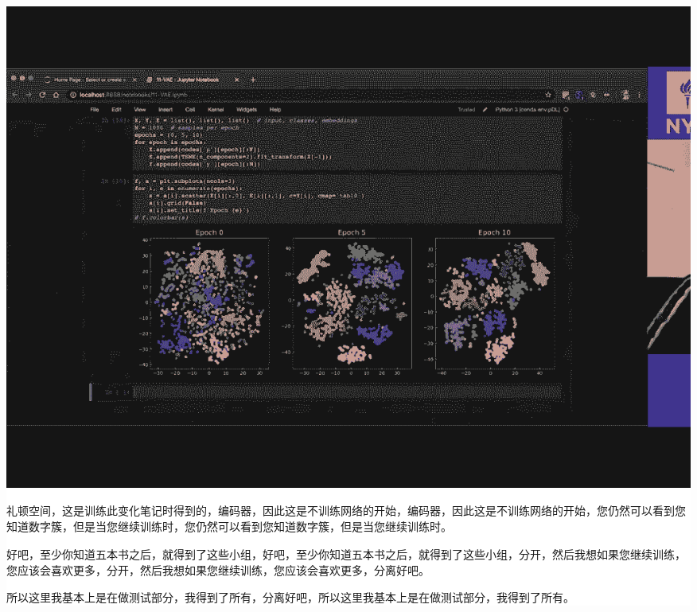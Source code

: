 ![](img/7ece520824f8709ad0f0a8a4bf5c91c7_56.png)

礼顿空间，这是训练此变化笔记时得到的，编码器，因此这是不训练网络的开始，编码器，因此这是不训练网络的开始，您仍然可以看到您知道数字簇，但是当您继续训练时，您仍然可以看到您知道数字簇，但是当您继续训练时。

好吧，至少你知道五本书之后，就得到了这些小组，好吧，至少你知道五本书之后，就得到了这些小组，分开，然后我想如果您继续训练，您应该会喜欢更多，分开，然后我想如果您继续训练，您应该会喜欢更多，分离好吧。

所以这里我基本上是在做测试部分，我得到了所有，分离好吧，所以这里我基本上是在做测试部分，我得到了所有。


